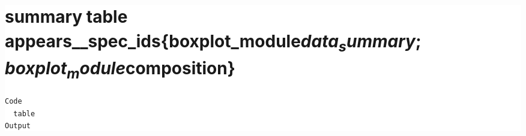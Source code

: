 # summary table appears__spec_ids{boxplot_module$data_summary;boxplot_module$composition}

    Code
      table
    Output